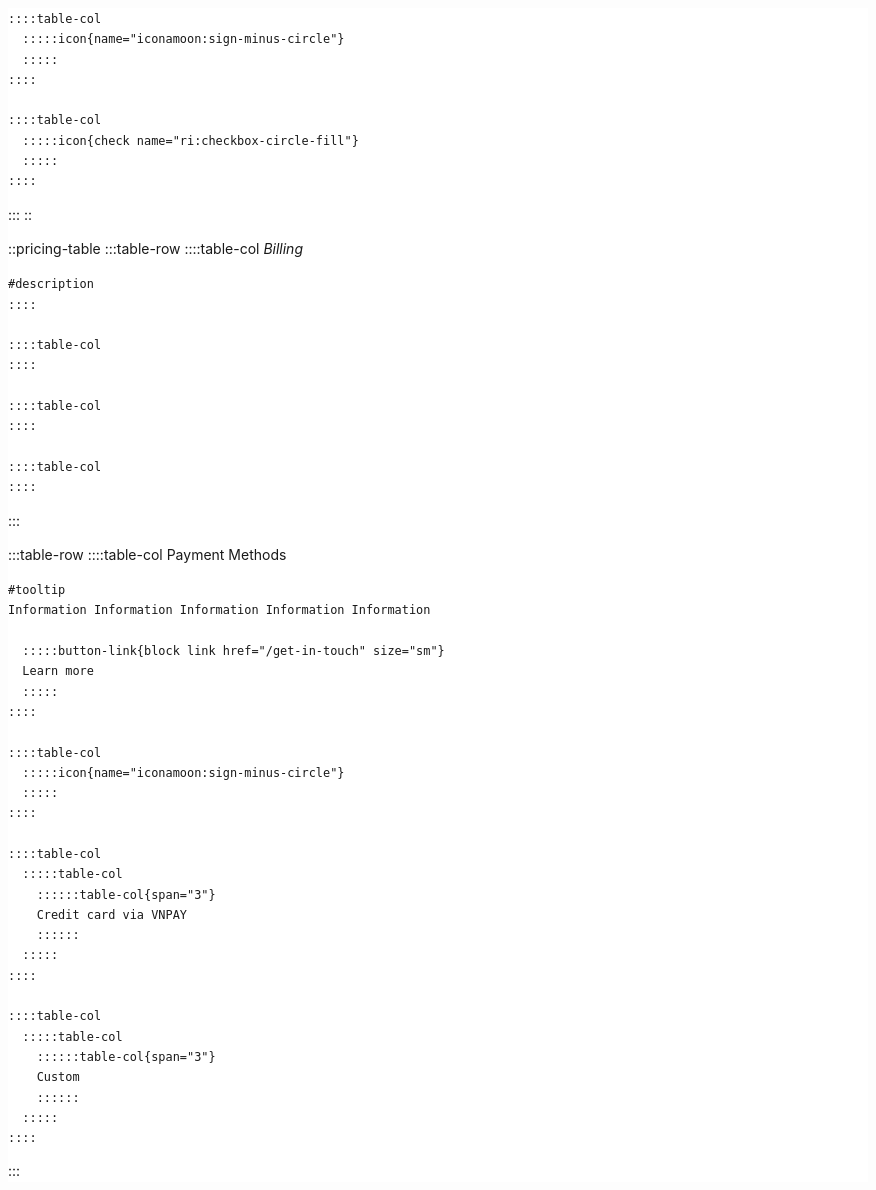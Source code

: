     ::::table-col
      :::::icon{name="iconamoon:sign-minus-circle"}
      :::::
    ::::
  
    ::::table-col
      :::::icon{check name="ri:checkbox-circle-fill"}
      :::::
    ::::
  :::
::

::pricing-table
  :::table-row
    ::::table-col
    _Billing_
    
    #description
    ::::
  
    ::::table-col
    ::::
  
    ::::table-col
    ::::
  
    ::::table-col
    ::::
  :::

  :::table-row
    ::::table-col
    Payment Methods
    
    #tooltip
    Information Information Information Information Information
    
      :::::button-link{block link href="/get-in-touch" size="sm"}
      Learn more
      :::::
    ::::
  
    ::::table-col
      :::::icon{name="iconamoon:sign-minus-circle"}
      :::::
    ::::
  
    ::::table-col
      :::::table-col
        ::::::table-col{span="3"}
        Credit card via VNPAY
        ::::::
      :::::
    ::::
  
    ::::table-col
      :::::table-col
        ::::::table-col{span="3"}
        Custom
        ::::::
      :::::
    ::::
  :::
